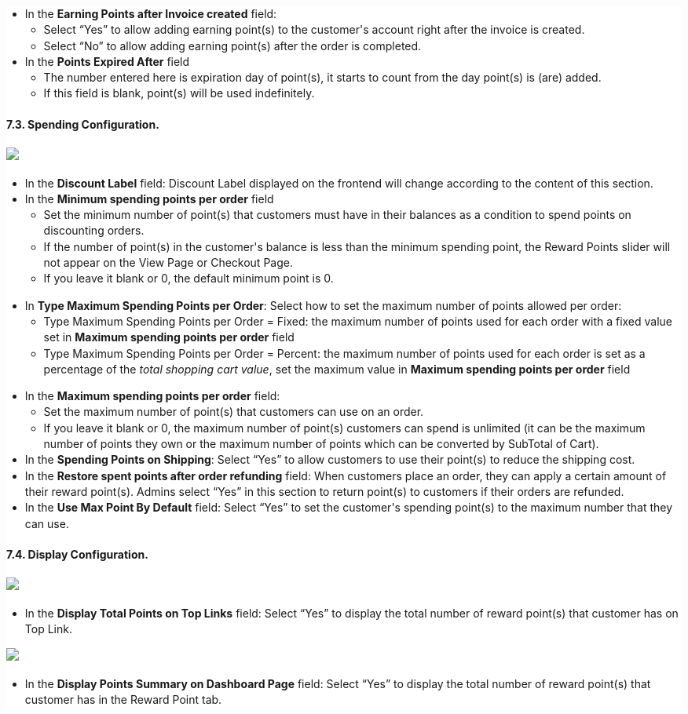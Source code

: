 * In the **Earning Points after Invoice created** field:
  * Select “Yes” to allow adding earning point(s) to the customer's account right after the invoice is created.
  * Select “No” to allow adding earning point(s) after the order is completed.
* In the **Points Expired After** field
  * The number entered here is expiration day of point(s), it starts to count from the day point(s) is (are) added.
  * If this field is blank, point(s) will be used indefinitely.

#### 7.3. Spending Configuration.
![](https://i.imgur.com/5nOPqaq.png)

* In the **Discount Label** field: Discount Label displayed on the frontend will change according to the content of this section.
* In the **Minimum spending points per order** field
  * Set the minimum number of point(s) that customers must have in their balances as a condition to spend points on discounting orders.
  * If the number of point(s) in the customer's balance is less than the minimum spending point, the Reward Points slider will not appear on the View Page or Checkout Page.
  * If you leave it blank or 0, the default minimum point is 0.
- In **Type Maximum Spending Points per Order**: Select how to set the maximum number of points allowed per order:
  - Type Maximum Spending Points per Order = Fixed: the maximum number of points used for each order with a fixed value set in **Maximum spending points per order** field
  - Type Maximum Spending Points per Order = Percent: the maximum number of points used for each order is set as a percentage of the *total shopping cart value*, set the maximum value in **Maximum spending points per order** field
* In the **Maximum spending points per order** field:
  * Set the maximum number of point(s) that customers can use on an order.
  * If you leave it blank or 0, the maximum number of point(s) customers can spend is unlimited (it can be the maximum number of points they own or the maximum number of points which can be converted by SubTotal of Cart).
* In the **Spending Points on Shipping**: Select “Yes” to allow customers to use their point(s) to reduce the shipping cost.
* In the **Restore spent points after order refunding** field: When customers place an order, they can apply a certain amount of their reward point(s). Admins select “Yes” in this section to return point(s) to customers if their orders are refunded.
* In the **Use Max Point By Default** field: Select “Yes” to set the customer's spending point(s) to the maximum number that they can use.

#### 7.4. Display Configuration.

![](https://i.imgur.com/Ff1RBQd.png)

* In the **Display Total Points on Top Links** field: Select “Yes” to display the total number of reward point(s) that customer has on Top Link.

![](https://i.imgur.com/MdTaIp1.png)
 
* In the **Display Points Summary on Dashboard Page** field: Select “Yes” to display the total number of reward point(s) that customer has in the Reward Point tab.
